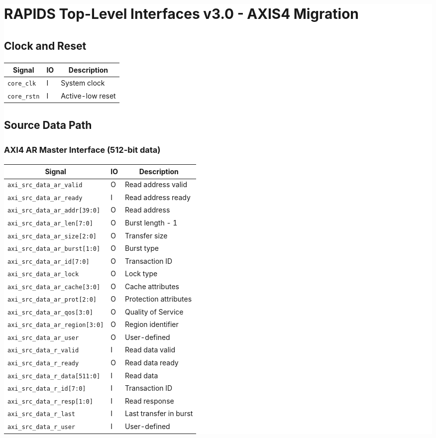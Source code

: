 # RAPIDS Top-Level Interfaces v3.0 - AXIS4 Migration

## Clock and Reset
| Signal | IO | Description |
|--------|-----------|-------------|
| `core_clk` | I | System clock |
| `core_rstn` | I | Active-low reset |

## Source Data Path

### AXI4 AR Master Interface (512-bit data)
| Signal | IO | Description |
|--------|-----------|-------------|
| `axi_src_data_ar_valid` | O | Read address valid |
| `axi_src_data_ar_ready` | I | Read address ready |
| `axi_src_data_ar_addr[39:0]` | O | Read address |
| `axi_src_data_ar_len[7:0]` | O | Burst length - 1 |
| `axi_src_data_ar_size[2:0]` | O | Transfer size |
| `axi_src_data_ar_burst[1:0]` | O | Burst type |
| `axi_src_data_ar_id[7:0]` | O | Transaction ID |
| `axi_src_data_ar_lock` | O | Lock type |
| `axi_src_data_ar_cache[3:0]` | O | Cache attributes |
| `axi_src_data_ar_prot[2:0]` | O | Protection attributes |
| `axi_src_data_ar_qos[3:0]` | O | Quality of Service |
| `axi_src_data_ar_region[3:0]` | O | Region identifier |
| `axi_src_data_ar_user` | O | User-defined |
| `axi_src_data_r_valid` | I | Read data valid |
| `axi_src_data_r_ready` | O | Read data ready |
| `axi_src_data_r_data[511:0]` | I | Read data |
| `axi_src_data_r_id[7:0]` | I | Transaction ID |
| `axi_src_data_r_resp[1:0]` | I | Read response |
| `axi_src_data_r_last` | I | Last transfer in burst |
| `axi_src_data_r_user` | I | User-defined |
